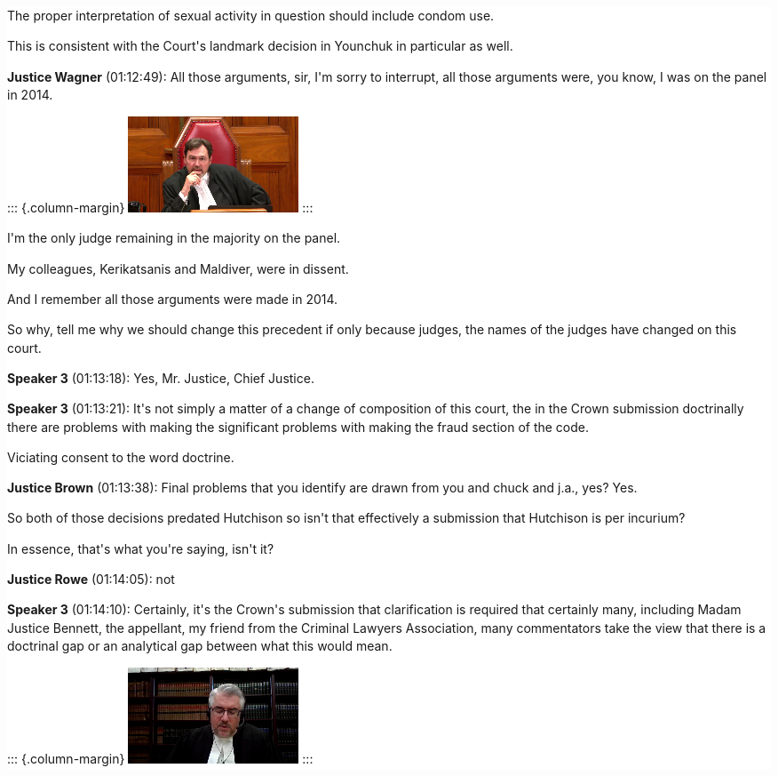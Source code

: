 The proper interpretation of sexual activity in question should include condom use.

This is consistent with the Court's landmark decision in Younchuk in particular as well.

**Justice Wagner** (01:12:49): All those arguments, sir, I'm sorry to interrupt, all those arguments were, you know, I was on the panel in 2014.

::: {.column-margin}
![](4382.png)
:::

I'm the only judge remaining in the majority on the panel.

My colleagues, Kerikatsanis and Maldiver, were in dissent.

And I remember all those arguments were made in 2014.

So why, tell me why we should change this precedent if only because judges, the names of the judges have changed on this court.

**Speaker 3** (01:13:18): Yes, Mr. Justice, Chief Justice.

**Speaker 3** (01:13:21): It's not simply a matter of a change of composition of this court, the in the Crown submission doctrinally there are problems with making the significant problems with making the fraud section of the code.

Viciating consent to the word doctrine.

**Justice Brown** (01:13:38): Final problems that you identify are drawn from you and chuck and j.a., yes? Yes.

So both of those decisions predated Hutchison so isn't that effectively a submission that Hutchison is per incurium?

In essence, that's what you're saying, isn't it?

**Justice Rowe** (01:14:05): not

**Speaker 3** (01:14:10): Certainly, it's the Crown's submission that clarification is required that certainly many, including Madam Justice Bennett, the appellant, my friend from the Criminal Lawyers Association, many commentators take the view that there is a doctrinal gap or an analytical gap between what this would mean.

::: {.column-margin}
![](4461.png)
:::
